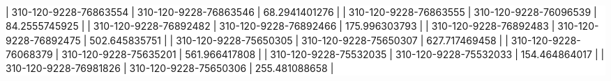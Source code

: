 | 310-120-9228-76863554 | 310-120-9228-76863546 | 68.2941401276 |
| 310-120-9228-76863555 | 310-120-9228-76096539 | 84.2555745925 |
| 310-120-9228-76892482 | 310-120-9228-76892466 | 175.996303793 |
| 310-120-9228-76892483 | 310-120-9228-76892475 | 502.645835751 |
| 310-120-9228-75650305 | 310-120-9228-75650307 | 627.717469458 |
| 310-120-9228-76068379 | 310-120-9228-75635201 | 561.966417808 |
| 310-120-9228-75532035 | 310-120-9228-75532033 | 154.464864017 |
| 310-120-9228-76981826 | 310-120-9228-75650306 | 255.481088658 |
